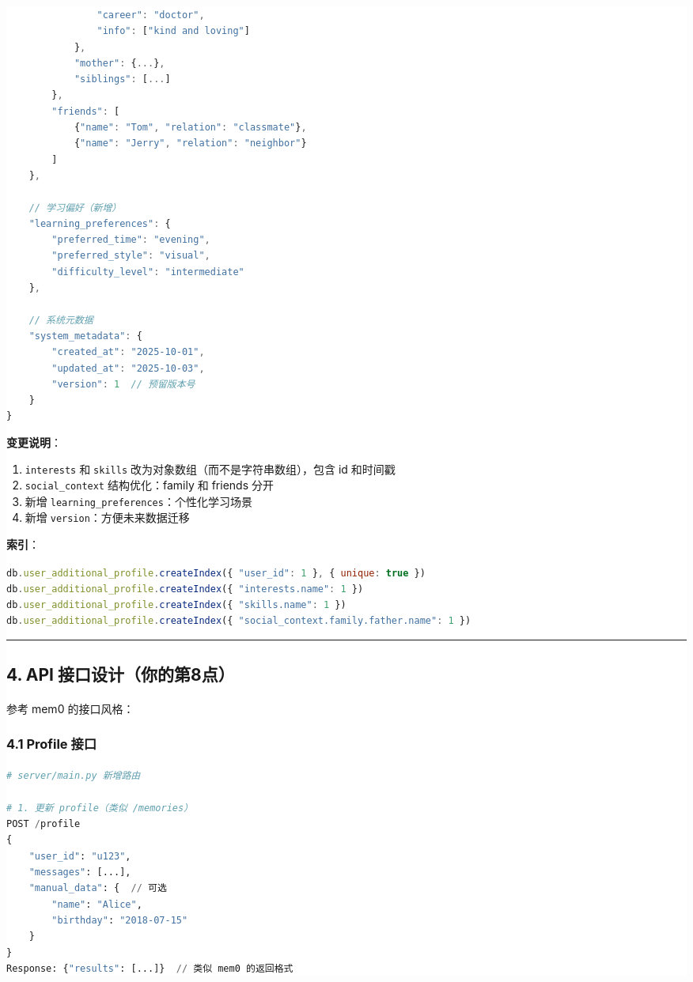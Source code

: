 ```javascript
                "career": "doctor",
                "info": ["kind and loving"]
            },
            "mother": {...},
            "siblings": [...]
        },
        "friends": [
            {"name": "Tom", "relation": "classmate"},
            {"name": "Jerry", "relation": "neighbor"}
        ]
    },

    // 学习偏好（新增）
    "learning_preferences": {
        "preferred_time": "evening",
        "preferred_style": "visual",
        "difficulty_level": "intermediate"
    },

    // 系统元数据
    "system_metadata": {
        "created_at": "2025-10-01",
        "updated_at": "2025-10-03",
        "version": 1  // 预留版本号
    }
}
```

**变更说明**：
1. `interests` 和 `skills` 改为对象数组（而不是字符串数组），包含 id 和时间戳
2. `social_context` 结构优化：family 和 friends 分开
3. 新增 `learning_preferences`：个性化学习场景
4. 新增 `version`：方便未来数据迁移

**索引**：
```javascript
db.user_additional_profile.createIndex({ "user_id": 1 }, { unique: true })
db.user_additional_profile.createIndex({ "interests.name": 1 })
db.user_additional_profile.createIndex({ "skills.name": 1 })
db.user_additional_profile.createIndex({ "social_context.family.father.name": 1 })
```

---

## 4. API 接口设计（你的第8点）

参考 mem0 的接口风格：

### 4.1 Profile 接口

```python
# server/main.py 新增路由

# 1. 更新 profile（类似 /memories）
POST /profile
{
    "user_id": "u123",
    "messages": [...],
    "manual_data": {  // 可选
        "name": "Alice",
        "birthday": "2018-07-15"
    }
}
Response: {"results": [...]}  // 类似 mem0 的返回格式

```